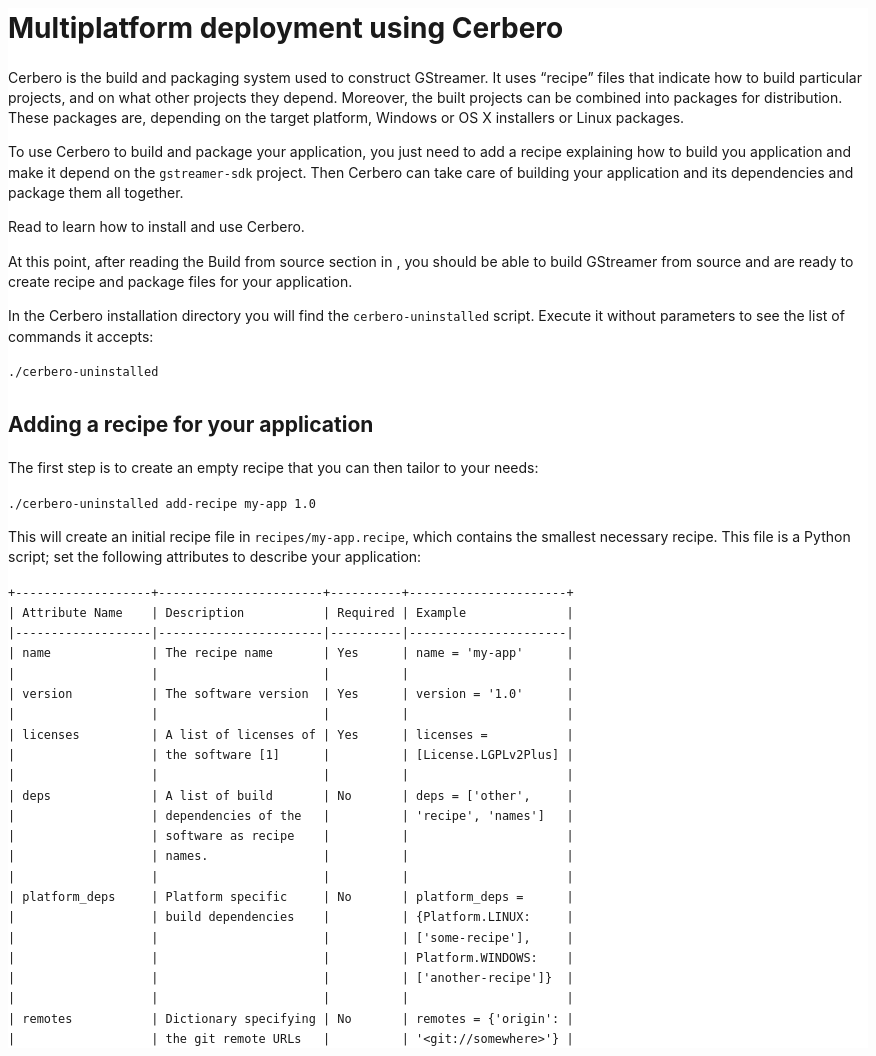 # Multiplatform deployment using Cerbero

Cerbero is the build and packaging system used to construct
GStreamer. It uses “recipe” files that indicate how to build
particular projects, and on what other projects they depend.
Moreover, the built projects can be combined into packages for
distribution. These packages are, depending on the target platform,
Windows or OS X installers or Linux packages.

To use Cerbero to build and package your application, you just need to
add a recipe explaining how to build you application and make it depend
on the `gstreamer-sdk` project. Then Cerbero can take care of building
your application and its dependencies and package them all together.

Read [](installing/building-from-source-using-cerbero.md) to learn how
to install and use Cerbero.

At this point, after reading the Build from source section in
[](installing/building-from-source-using-cerbero.md), you should be able to
build GStreamer from source and are ready to create recipe and package
files for your application.

In the Cerbero installation directory you will find the
`cerbero-uninstalled` script. Execute it without parameters to see the
list of commands it accepts:

``` bash
./cerbero-uninstalled
```

## Adding a recipe for your application

The first step is to create an empty recipe that you can then tailor to
your needs:

``` bash
./cerbero-uninstalled add-recipe my-app 1.0
```

This will create an initial recipe file in `recipes/my-app.recipe`,
which contains the smallest necessary recipe. This file is a Python
script; set the following attributes to describe your application:

```
+-------------------+-----------------------+----------+----------------------+
| Attribute Name    | Description           | Required | Example              |
|-------------------|-----------------------|----------|----------------------|
| name              | The recipe name       | Yes      | name = 'my-app'      |
|                   |                       |          |                      |
| version           | The software version  | Yes      | version = '1.0'      |
|                   |                       |          |                      |
| licenses          | A list of licenses of | Yes      | licenses =           |
|                   | the software [1]      |          | [License.LGPLv2Plus] |
|                   |                       |          |                      |
| deps              | A list of build       | No       | deps = ['other',     |
|                   | dependencies of the   |          | 'recipe', 'names']   |
|                   | software as recipe    |          |                      |
|                   | names.                |          |                      |
|                   |                       |          |                      |
| platform_deps     | Platform specific     | No       | platform_deps =      |
|                   | build dependencies    |          | {Platform.LINUX:     |
|                   |                       |          | ['some-recipe'],     |
|                   |                       |          | Platform.WINDOWS:    |
|                   |                       |          | ['another-recipe']}  |
|                   |                       |          |                      |
| remotes           | Dictionary specifying | No       | remotes = {'origin': |
|                   | the git remote URLs   |          | '<git://somewhere>'} |
```

 [warning]: images/icons/emoticons/warning.png